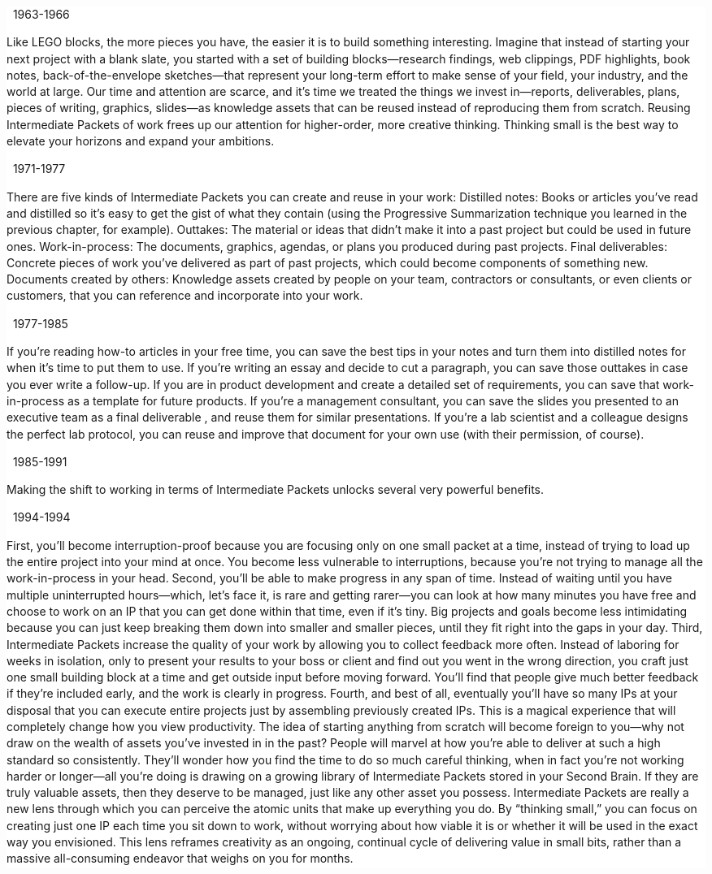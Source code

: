   1963-1966    

Like LEGO blocks, the more pieces you have, the easier it is to build something interesting. Imagine that instead of starting your next project with a blank slate, you started with a set of building blocks—research findings, web clippings, PDF highlights, book notes, back-of-the-envelope sketches—that represent your long-term effort to make sense of your field, your industry, and the world at large. Our time and attention are scarce, and it’s time we treated the things we invest in—reports, deliverables, plans, pieces of writing, graphics, slides—as knowledge assets that can be reused instead of reproducing them from scratch. Reusing Intermediate Packets of work frees up our attention for higher-order, more creative thinking. Thinking small is the best way to elevate your horizons and expand your ambitions.

  1971-1977    

There are five kinds of Intermediate Packets you can create and reuse in your work: Distilled notes: Books or articles you’ve read and distilled so it’s easy to get the gist of what they contain (using the Progressive Summarization technique you learned in the previous chapter, for example). Outtakes: The material or ideas that didn’t make it into a past project but could be used in future ones. Work-in-process: The documents, graphics, agendas, or plans you produced during past projects. Final deliverables: Concrete pieces of work you’ve delivered as part of past projects, which could become components of something new. Documents created by others: Knowledge assets created by people on your team, contractors or consultants, or even clients or customers, that you can reference and incorporate into your work.

  1977-1985    

If you’re reading how-to articles in your free time, you can save the best tips in your notes and turn them into distilled notes for when it’s time to put them to use. If you’re writing an essay and decide to cut a paragraph, you can save those outtakes in case you ever write a follow-up. If you are in product development and create a detailed set of requirements, you can save that work-in-process as a template for future products. If you’re a management consultant, you can save the slides you presented to an executive team as a final deliverable , and reuse them for similar presentations. If you’re a lab scientist and a colleague designs the perfect lab protocol, you can reuse and improve that document for your own use (with their permission, of course).

  1985-1991    

Making the shift to working in terms of Intermediate Packets unlocks several very powerful benefits.

  1994-1994    

First, you’ll become interruption-proof because you are focusing only on one small packet at a time, instead of trying to load up the entire project into your mind at once. You become less vulnerable to interruptions, because you’re not trying to manage all the work-in-process in your head. Second, you’ll be able to make progress in any span of time. Instead of waiting until you have multiple uninterrupted hours—which, let’s face it, is rare and getting rarer—you can look at how many minutes you have free and choose to work on an IP that you can get done within that time, even if it’s tiny. Big projects and goals become less intimidating because you can just keep breaking them down into smaller and smaller pieces, until they fit right into the gaps in your day. Third, Intermediate Packets increase the quality of your work by allowing you to collect feedback more often. Instead of laboring for weeks in isolation, only to present your results to your boss or client and find out you went in the wrong direction, you craft just one small building block at a time and get outside input before moving forward. You’ll find that people give much better feedback if they’re included early, and the work is clearly in progress. Fourth, and best of all, eventually you’ll have so many IPs at your disposal that you can execute entire projects just by assembling previously created IPs. This is a magical experience that will completely change how you view productivity. The idea of starting anything from scratch will become foreign to you—why not draw on the wealth of assets you’ve invested in in the past? People will marvel at how you’re able to deliver at such a high standard so consistently. They’ll wonder how you find the time to do so much careful thinking, when in fact you’re not working harder or longer—all you’re doing is drawing on a growing library of Intermediate Packets stored in your Second Brain. If they are truly valuable assets, then they deserve to be managed, just like any other asset you possess. Intermediate Packets are really a new lens through which you can perceive the atomic units that make up everything you do. By “thinking small,” you can focus on creating just one IP each time you sit down to work, without worrying about how viable it is or whether it will be used in the exact way you envisioned. This lens reframes creativity as an ongoing, continual cycle of delivering value in small bits, rather than a massive all-consuming endeavor that weighs on you for months.
